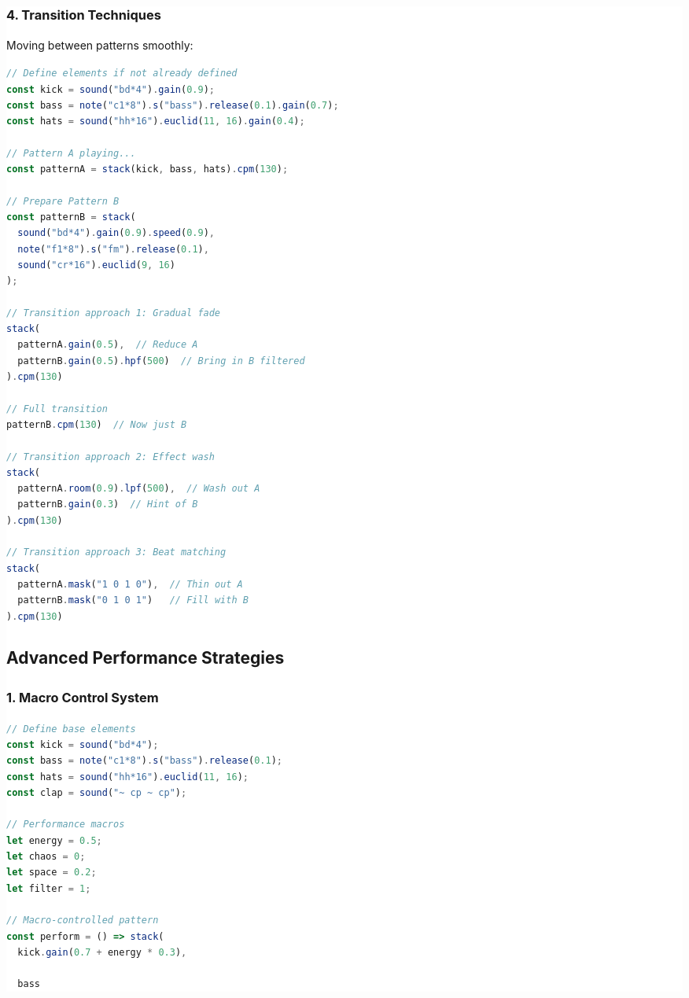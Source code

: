### 4. Transition Techniques

Moving between patterns smoothly:

```javascript
// Define elements if not already defined
const kick = sound("bd*4").gain(0.9);
const bass = note("c1*8").s("bass").release(0.1).gain(0.7);
const hats = sound("hh*16").euclid(11, 16).gain(0.4);

// Pattern A playing...
const patternA = stack(kick, bass, hats).cpm(130);

// Prepare Pattern B
const patternB = stack(
  sound("bd*4").gain(0.9).speed(0.9),
  note("f1*8").s("fm").release(0.1),
  sound("cr*16").euclid(9, 16)
);

// Transition approach 1: Gradual fade
stack(
  patternA.gain(0.5),  // Reduce A
  patternB.gain(0.5).hpf(500)  // Bring in B filtered
).cpm(130)

// Full transition
patternB.cpm(130)  // Now just B

// Transition approach 2: Effect wash
stack(
  patternA.room(0.9).lpf(500),  // Wash out A
  patternB.gain(0.3)  // Hint of B
).cpm(130)

// Transition approach 3: Beat matching
stack(
  patternA.mask("1 0 1 0"),  // Thin out A
  patternB.mask("0 1 0 1")   // Fill with B
).cpm(130)
```

## Advanced Performance Strategies

### 1. Macro Control System

```javascript
// Define base elements
const kick = sound("bd*4");
const bass = note("c1*8").s("bass").release(0.1);
const hats = sound("hh*16").euclid(11, 16);
const clap = sound("~ cp ~ cp");

// Performance macros
let energy = 0.5;
let chaos = 0;
let space = 0.2;
let filter = 1;

// Macro-controlled pattern
const perform = () => stack(
  kick.gain(0.7 + energy * 0.3),
  
  bass
```